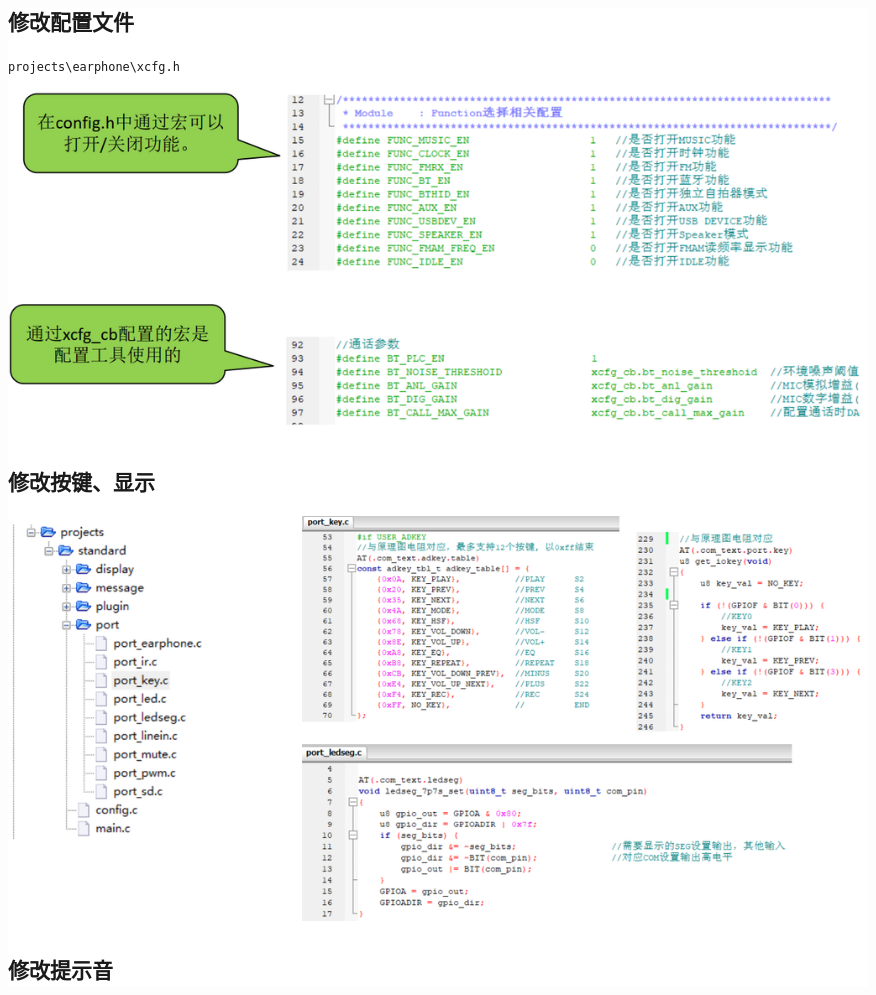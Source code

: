 ## 修改配置文件

`projects\earphone\xcfg.h`

![image-20250426160846005](./SDK%E4%BA%86%E8%A7%A3.assets/image-20250426160846005.png)

## 修改按键、显示

![image-20250426161155286](./SDK%E4%BA%86%E8%A7%A3.assets/image-20250426161155286.png)

## 修改提示音
